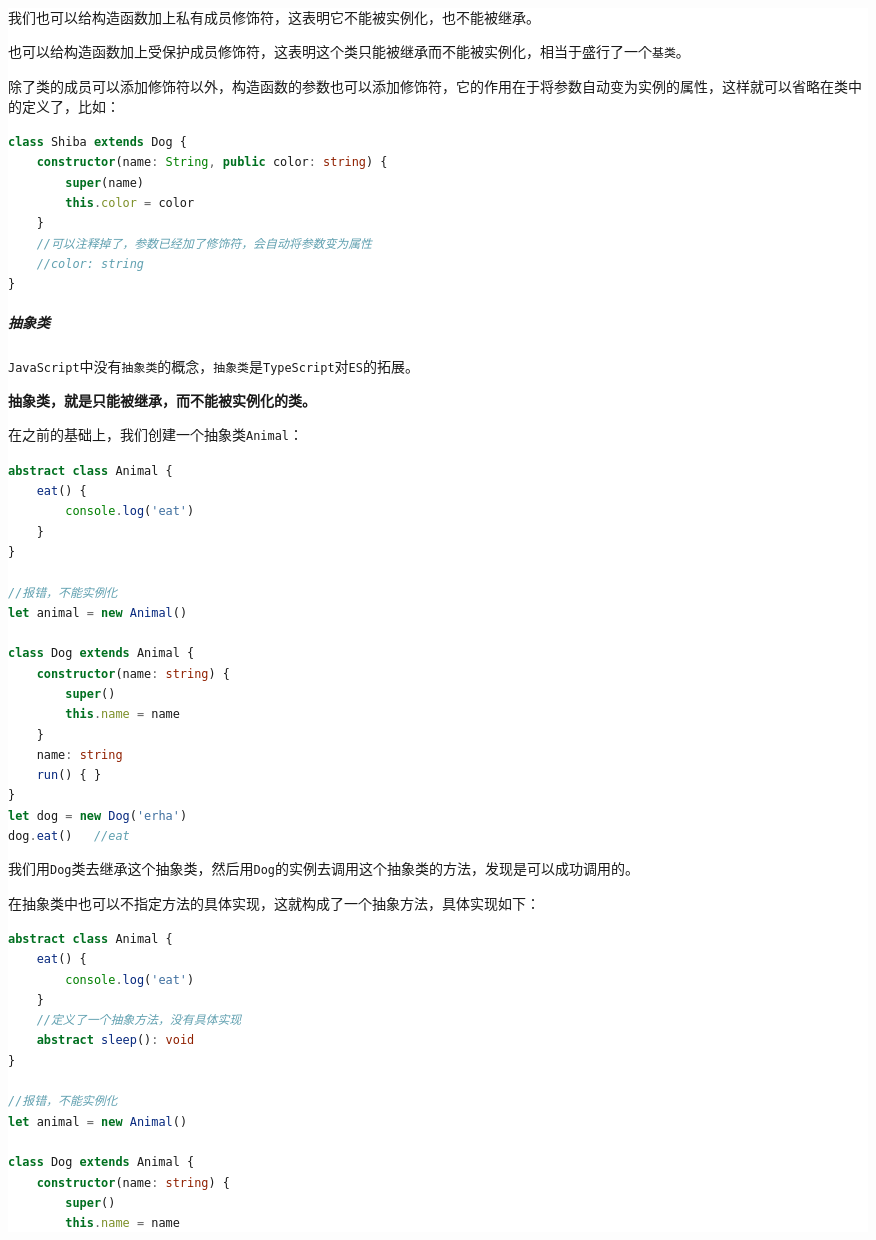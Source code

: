 

我们也可以给构造函数加上私有成员修饰符，这表明它不能被实例化，也不能被继承。

也可以给构造函数加上受保护成员修饰符，这表明这个类只能被继承而不能被实例化，相当于盛行了一个`基类`。



除了类的成员可以添加修饰符以外，构造函数的参数也可以添加修饰符，它的作用在于将参数自动变为实例的属性，这样就可以省略在类中的定义了，比如：

```typescript
class Shiba extends Dog {
    constructor(name: String, public color: string) {
        super(name)
        this.color = color
    }
    //可以注释掉了，参数已经加了修饰符，会自动将参数变为属性
    //color: string
}
```

##### 抽象类

`JavaScript`中没有`抽象类`的概念，`抽象类`是`TypeScript`对`ES`的拓展。

**抽象类，就是只能被继承，而不能被实例化的类。**

在之前的基础上，我们创建一个抽象类`Animal`： 

```typescript
abstract class Animal {
    eat() {
        console.log('eat')
    }
}

//报错，不能实例化
let animal = new Animal()

class Dog extends Animal {
    constructor(name: string) {
        super()
        this.name = name
    }
    name: string
    run() { }
}
let dog = new Dog('erha')
dog.eat()	//eat
```

我们用`Dog`类去继承这个抽象类，然后用`Dog`的实例去调用这个抽象类的方法，发现是可以成功调用的。

在抽象类中也可以不指定方法的具体实现，这就构成了一个抽象方法，具体实现如下：

```typescript
abstract class Animal {
    eat() {
        console.log('eat')
    }
    //定义了一个抽象方法，没有具体实现
    abstract sleep(): void
}

//报错，不能实例化
let animal = new Animal()

class Dog extends Animal {
    constructor(name: string) {
        super()
        this.name = name
```